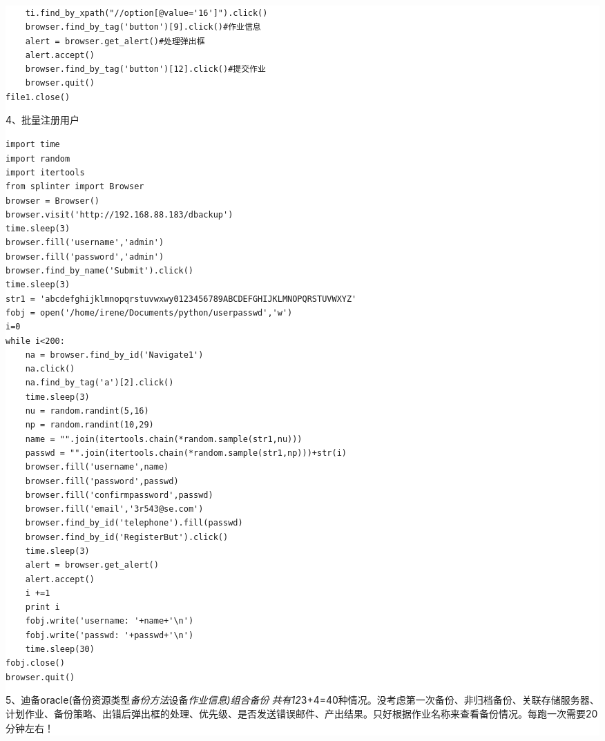         ti.find_by_xpath("//option[@value='16']").click()
        browser.find_by_tag('button')[9].click()#作业信息
        alert = browser.get_alert()#处理弹出框
        alert.accept()
        browser.find_by_tag('button')[12].click()#提交作业
        browser.quit()
    file1.close()


4、批量注册用户

    
    import time
    import random
    import itertools
    from splinter import Browser
    browser = Browser()
    browser.visit('http://192.168.88.183/dbackup')
    time.sleep(3)
    browser.fill('username','admin')
    browser.fill('password','admin')
    browser.find_by_name('Submit').click()
    time.sleep(3)
    str1 = 'abcdefghijklmnopqrstuvwxwy0123456789ABCDEFGHIJKLMNOPQRSTUVWXYZ'
    fobj = open('/home/irene/Documents/python/userpasswd','w')
    i=0
    while i<200:
        na = browser.find_by_id('Navigate1')
        na.click()
        na.find_by_tag('a')[2].click()
        time.sleep(3)
        nu = random.randint(5,16)
        np = random.randint(10,29)
        name = "".join(itertools.chain(*random.sample(str1,nu)))
        passwd = "".join(itertools.chain(*random.sample(str1,np)))+str(i)
        browser.fill('username',name)
        browser.fill('password',passwd)
        browser.fill('confirmpassword',passwd)
        browser.fill('email','3r543@se.com')
        browser.find_by_id('telephone').fill(passwd)
        browser.find_by_id('RegisterBut').click()
        time.sleep(3)
        alert = browser.get_alert()
        alert.accept()
        i +=1
        print i
        fobj.write('username: '+name+'\n')
        fobj.write('passwd: '+passwd+'\n')
        time.sleep(30)
    fobj.close()
    browser.quit()


5、迪备oracle(备份资源类型*备份方法*设备*作业信息)组合备份
共有12*3+4=40种情况。没考虑第一次备份、非归档备份、关联存储服务器、计划作业、备份策略、出错后弹出框的处理、优先级、是否发送错误邮件、产出结果。只好根据作业名称来查看备份情况。每跑一次需要20分钟左右！
